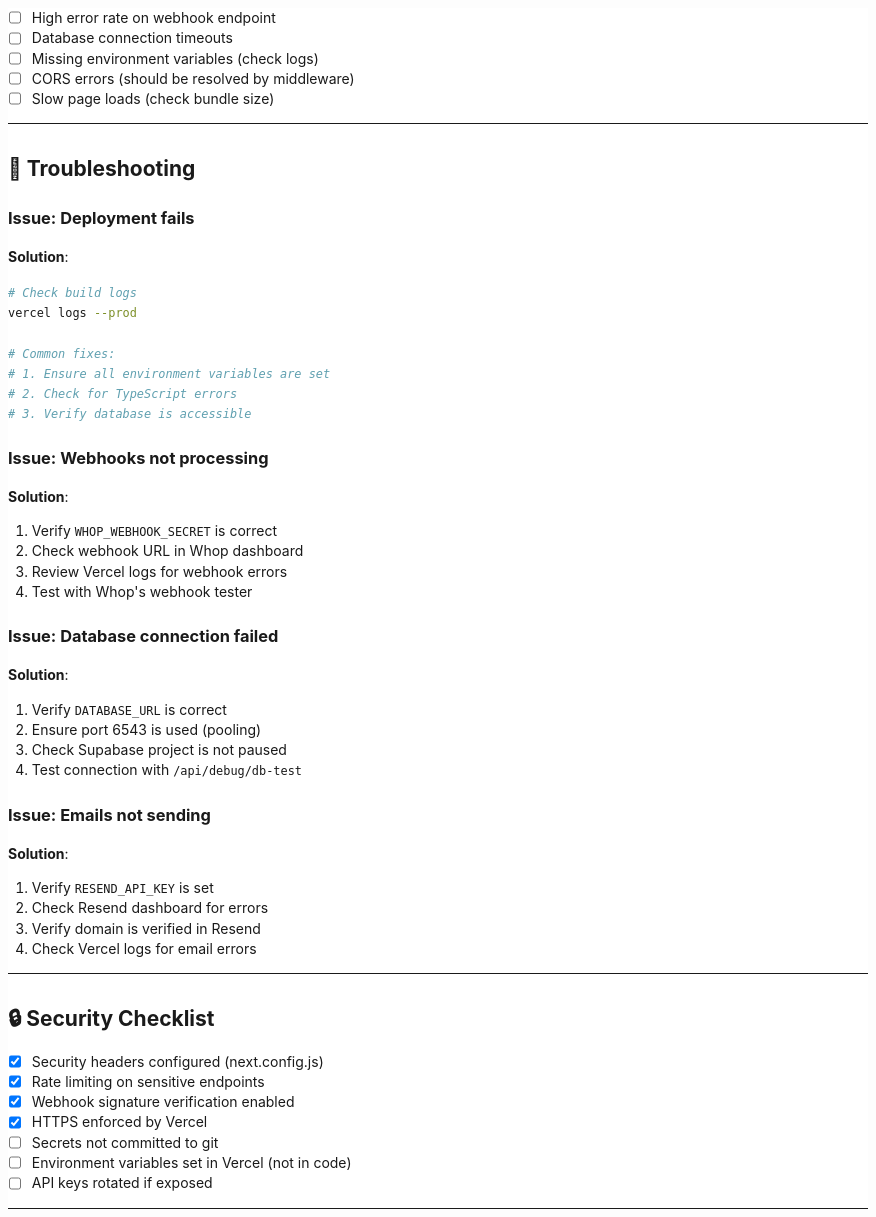 - [ ] High error rate on webhook endpoint
- [ ] Database connection timeouts
- [ ] Missing environment variables (check logs)
- [ ] CORS errors (should be resolved by middleware)
- [ ] Slow page loads (check bundle size)

---

## 🐛 Troubleshooting

### Issue: Deployment fails

**Solution**:
```bash
# Check build logs
vercel logs --prod

# Common fixes:
# 1. Ensure all environment variables are set
# 2. Check for TypeScript errors
# 3. Verify database is accessible
```

### Issue: Webhooks not processing

**Solution**:
1. Verify `WHOP_WEBHOOK_SECRET` is correct
2. Check webhook URL in Whop dashboard
3. Review Vercel logs for webhook errors
4. Test with Whop's webhook tester

### Issue: Database connection failed

**Solution**:
1. Verify `DATABASE_URL` is correct
2. Ensure port 6543 is used (pooling)
3. Check Supabase project is not paused
4. Test connection with `/api/debug/db-test`

### Issue: Emails not sending

**Solution**:
1. Verify `RESEND_API_KEY` is set
2. Check Resend dashboard for errors
3. Verify domain is verified in Resend
4. Check Vercel logs for email errors

---

## 🔒 Security Checklist

- [x] Security headers configured (next.config.js)
- [x] Rate limiting on sensitive endpoints
- [x] Webhook signature verification enabled
- [x] HTTPS enforced by Vercel
- [ ] Secrets not committed to git
- [ ] Environment variables set in Vercel (not in code)
- [ ] API keys rotated if exposed

---
